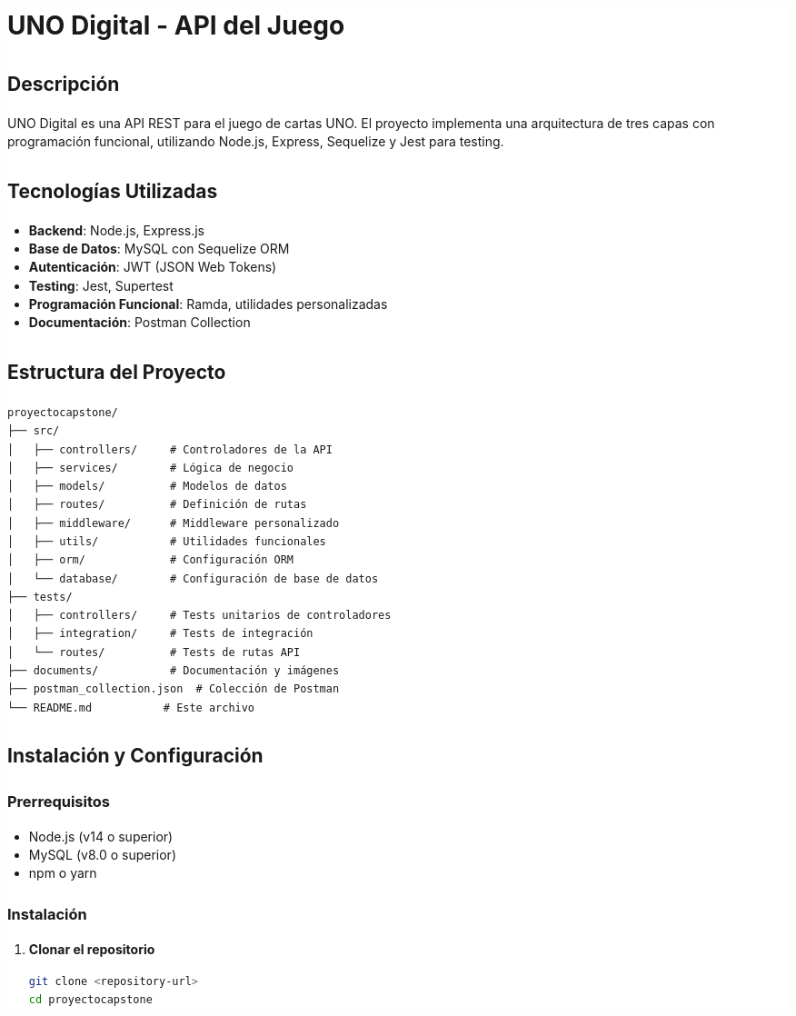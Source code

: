 # UNO Digital - API del Juego

## Descripción

UNO Digital es una API REST para el juego de cartas UNO. El proyecto implementa una arquitectura de tres capas con programación funcional, utilizando Node.js, Express, Sequelize y Jest para testing.

## Tecnologías Utilizadas

- **Backend**: Node.js, Express.js
- **Base de Datos**: MySQL con Sequelize ORM
- **Autenticación**: JWT (JSON Web Tokens)
- **Testing**: Jest, Supertest
- **Programación Funcional**: Ramda, utilidades personalizadas
- **Documentación**: Postman Collection

## Estructura del Proyecto

```
proyectocapstone/
├── src/
│   ├── controllers/     # Controladores de la API
│   ├── services/        # Lógica de negocio
│   ├── models/          # Modelos de datos
│   ├── routes/          # Definición de rutas
│   ├── middleware/      # Middleware personalizado
│   ├── utils/           # Utilidades funcionales
│   ├── orm/             # Configuración ORM
│   └── database/        # Configuración de base de datos
├── tests/
│   ├── controllers/     # Tests unitarios de controladores
│   ├── integration/     # Tests de integración
│   └── routes/          # Tests de rutas API
├── documents/           # Documentación y imágenes
├── postman_collection.json  # Colección de Postman
└── README.md           # Este archivo
```

## Instalación y Configuración

### Prerrequisitos

- Node.js (v14 o superior)
- MySQL (v8.0 o superior)
- npm o yarn

### Instalación

1. **Clonar el repositorio**
   ```bash
   git clone <repository-url>
   cd proyectocapstone
   ```
